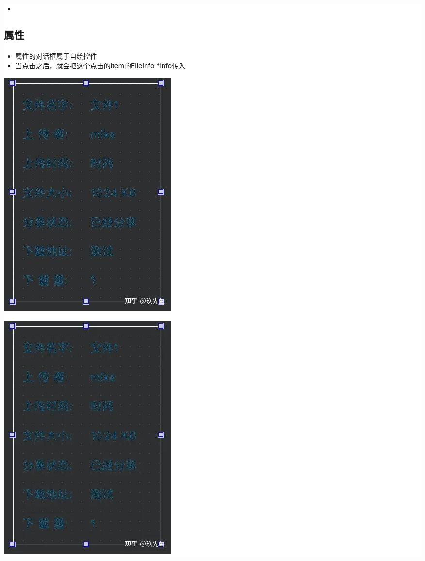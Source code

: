 -

## 属性

- 属性的对话框属于自绘控件
- 当点击之后，就会把这个点击的item的FileInfo \*info传入

![](res/00.整体.assets/v2-e655e26b7a7bee5964ee81fe58c757c2_b.jpg)

![](res/00.整体.assets/v2-e655e26b7a7bee5964ee81fe58c757c2_720w.webp)
